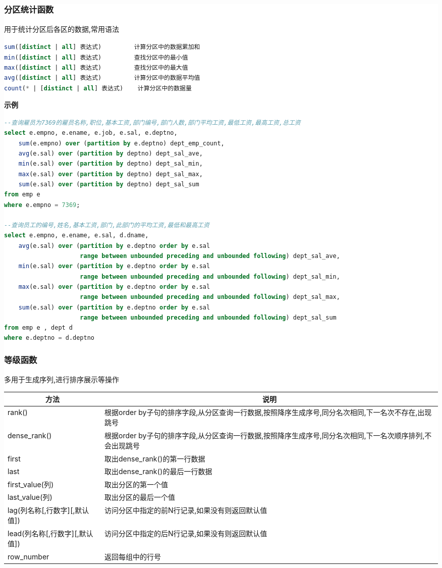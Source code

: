 ### 分区统计函数
用于统计分区后各区的数据,常用语法
``` sql
sum([distinct | all] 表达式)         计算分区中的数据累加和
min([distinct | all] 表达式)         查找分区中的最小值
max([distinct | all] 表达式)         查找分区中的最大值
avg([distinct | all] 表达式)         计算分区中的数据平均值
count(* | [distinct | all] 表达式)    计算分区中的数据量
```
**示例**
```sql
--查询雇员为7369的雇员名称,职位,基本工资,部门编号,部门人数,部门平均工资,最低工资,最高工资,总工资
select e.empno, e.ename, e.job, e.sal, e.deptno,
    sum(e.empno) over (partition by e.deptno) dept_emp_count,
    avg(e.sal) over (partition by deptno) dept_sal_ave,
    min(e.sal) over (partition by deptno) dept_sal_min,
    max(e.sal) over (partition by deptno) dept_sal_max,
    sum(e.sal) over (partition by deptno) dept_sal_sum
from emp e
where e.empno = 7369;

--查询员工的编号,姓名,基本工资,部门,此部门的平均工资,最低和最高工资
select e.empno, e.ename, e.sal, d.dname,
    avg(e.sal) over (partition by e.deptno order by e.sal
                     range between unbounded preceding and unbounded following) dept_sal_ave,
    min(e.sal) over (partition by e.deptno order by e.sal
                     range between unbounded preceding and unbounded following) dept_sal_min,
    max(e.sal) over (partition by e.deptno order by e.sal
                     range between unbounded preceding and unbounded following) dept_sal_max,                 
    sum(e.sal) over (partition by e.deptno order by e.sal
                     range between unbounded preceding and unbounded following) dept_sal_sum
from emp e , dept d
where e.deptno = d.deptno
```
### 等级函数
多用于生成序列,进行排序展示等操作

|   方法  |  说明    |
|---|---|
|	rank()	|          根据order by子句的排序字段,从分区查询一行数据,按照降序生成序号,同分名次相同,下一名次不存在,出现跳号	|
|	dense_rank()	|    根据order by子句的排序字段,从分区查询一行数据,按照降序生成序号,同分名次相同,下一名次顺序排列,不会出现跳号	|
|	first	|           取出dense_rank()的第一行数据	|
|	last   |        取出dense_rank()的最后一行数据	|
|	first_value(列)	|	 取出分区的第一个值	|
|	last_value(列)	|  取出分区的最后一个值	|
|	lag(列名称\[,行数字]\[,默认值])	|  访问分区中指定的前N行记录,如果没有则返回默认值	|
|	lead(列名称\[,行数字]\[,默认值])	| 访问分区中指定的后N行记录,如果没有则返回默认值	|
|	row_number  |    返回每组中的行号	|
